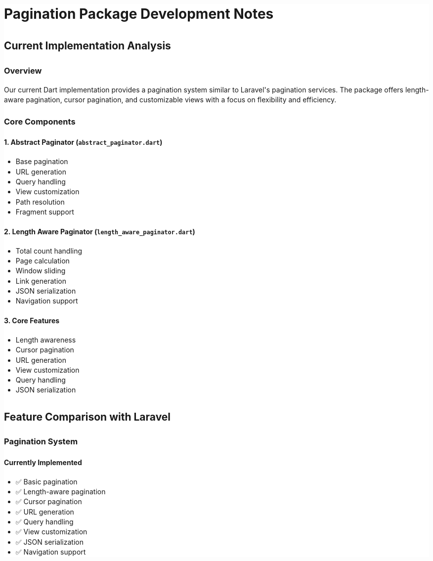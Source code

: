 # Pagination Package Development Notes

## Current Implementation Analysis

### Overview
Our current Dart implementation provides a pagination system similar to Laravel's pagination services. The package offers length-aware pagination, cursor pagination, and customizable views with a focus on flexibility and efficiency.

### Core Components

#### 1. Abstract Paginator (`abstract_paginator.dart`)
- Base pagination
- URL generation
- Query handling
- View customization
- Path resolution
- Fragment support

#### 2. Length Aware Paginator (`length_aware_paginator.dart`)
- Total count handling
- Page calculation
- Window sliding
- Link generation
- JSON serialization
- Navigation support

#### 3. Core Features
- Length awareness
- Cursor pagination
- URL generation
- View customization
- Query handling
- JSON serialization

## Feature Comparison with Laravel

### Pagination System

#### Currently Implemented
- ✅ Basic pagination
- ✅ Length-aware pagination
- ✅ Cursor pagination
- ✅ URL generation
- ✅ Query handling
- ✅ View customization
- ✅ JSON serialization
- ✅ Navigation support

